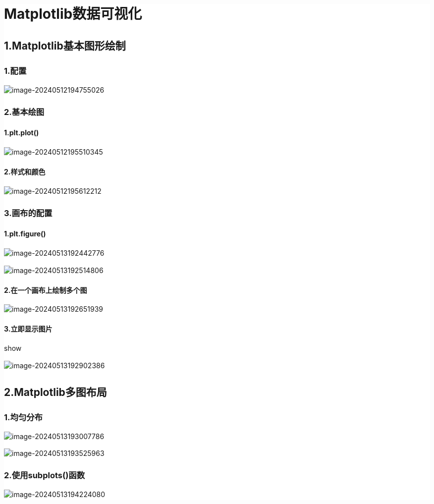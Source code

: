 # Matplotlib数据可视化

## 1.Matplotlib基本图形绘制

### 1.配置

![image-20240512194755026](C:\Users\冯煜炜\AppData\Roaming\Typora\typora-user-images\image-20240512194755026.png)

### 2.基本绘图

#### 1.plt.plot()

![image-20240512195510345](C:\Users\冯煜炜\AppData\Roaming\Typora\typora-user-images\image-20240512195510345.png)

#### 2.样式和颜色

![image-20240512195612212](C:\Users\冯煜炜\AppData\Roaming\Typora\typora-user-images\image-20240512195612212.png)

### 3.画布的配置

#### 1.plt.figure()

![image-20240513192442776](C:\Users\冯煜炜\AppData\Roaming\Typora\typora-user-images\image-20240513192442776.png)

![image-20240513192514806](C:\Users\冯煜炜\AppData\Roaming\Typora\typora-user-images\image-20240513192514806.png)

#### 2.在一个画布上绘制多个图

![image-20240513192651939](C:\Users\冯煜炜\AppData\Roaming\Typora\typora-user-images\image-20240513192651939.png)

#### 3.立即显示图片

show

![image-20240513192902386](C:\Users\冯煜炜\AppData\Roaming\Typora\typora-user-images\image-20240513192902386.png)

## 2.Matplotlib多图布局

### 1.均匀分布

![ image-20240513193007786](C:\Users\冯煜炜\AppData\Roaming\Typora\typora-user-images\image-20240513193007786.png)

![image-20240513193525963](C:\Users\冯煜炜\AppData\Roaming\Typora\typora-user-images\image-20240513193525963.png)

### 2.使用subplots()函数

![image-20240513194224080](C:\Users\冯煜炜\AppData\Roaming\Typora\typora-user-images\image-20240513194224080.png)
